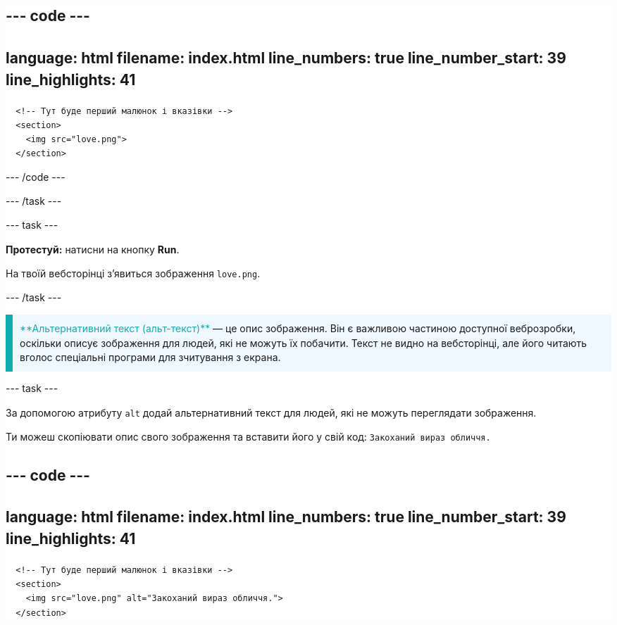 ## --- code ---

language: html
filename: index.html
line_numbers: true
line_number_start: 39
line_highlights: 41
--------------------------------------------------------

```
  <!-- Тут буде перший малюнок і вказівки -->     
  <section>
    <img src="love.png">
  </section> 
```

\--- /code ---

\--- /task ---

\--- task ---

**Протестуй:** натисни на кнопку **Run**.

На твоїй вебсторінці з’явиться зображення `love.png`.

\--- /task ---

<p style="border-left: solid; border-width:10px; border-color: #0faeb0; background-color: aliceblue; padding: 10px;">
<span style="color: #0faeb0">**Альтернативний текст (альт-текст)**</span> — це опис зображення. Він є важливою частиною доступної веброзробки, оскільки описує зображення для людей, які не можуть їх побачити. Текст не видно на вебсторінці, але його читають вголос спеціальні програми для зчитування з екрана.
</p>

\--- task ---

За допомогою атрибуту `alt` додай альтернативний текст для людей, які не можуть переглядати зображення.

Ти можеш скопіювати опис свого зображення та вставити його у свій код: `Закоханий вираз обличчя.`

## --- code ---

language: html
filename: index.html
line_numbers: true
line_number_start: 39
line_highlights: 41
--------------------------------------------------------

```
  <!-- Тут буде перший малюнок і вказівки -->     
  <section>
    <img src="love.png" alt="Закоханий вираз обличчя.">
  </section> 
```
